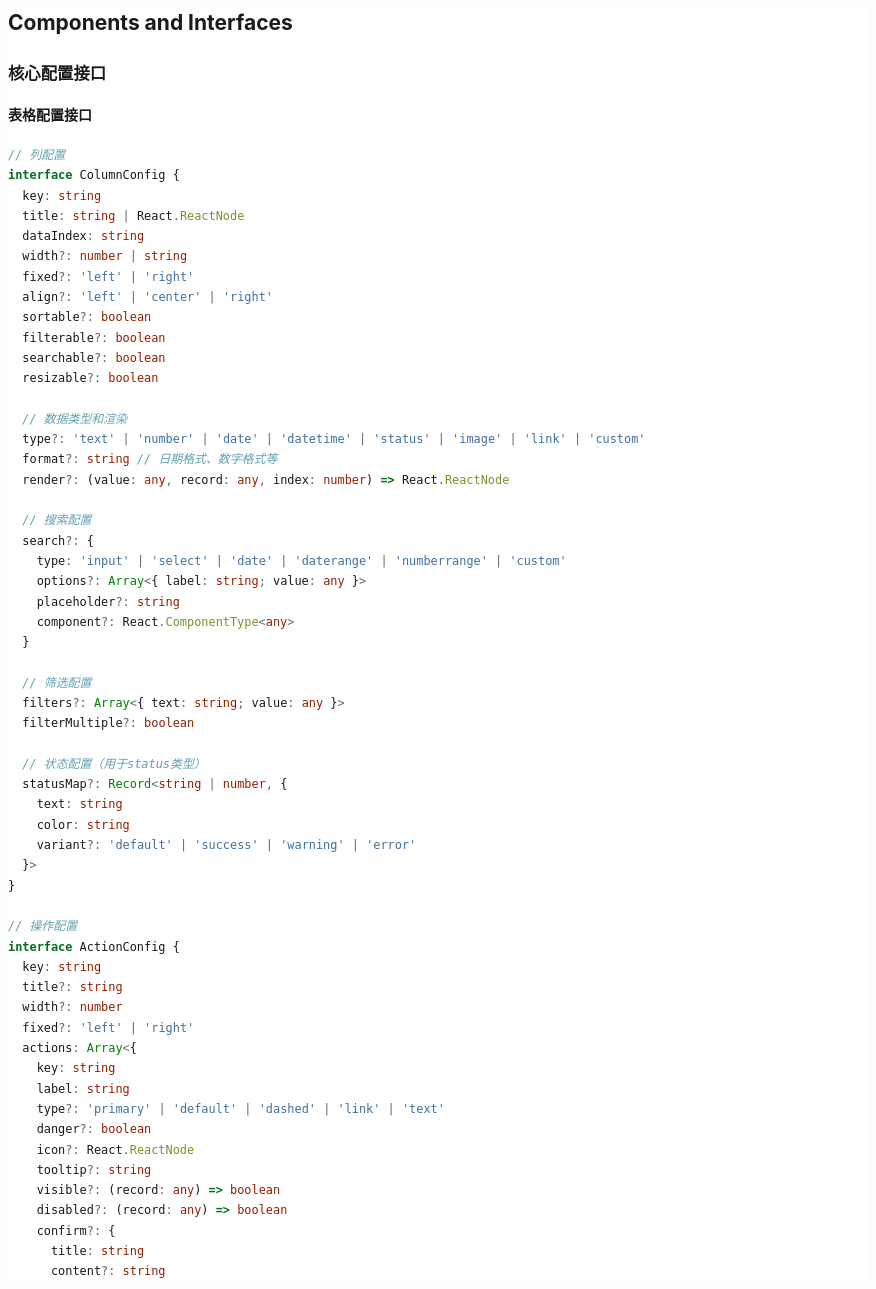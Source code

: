 ## Components and Interfaces

### 核心配置接口

#### 表格配置接口

```typescript
// 列配置
interface ColumnConfig {
  key: string
  title: string | React.ReactNode
  dataIndex: string
  width?: number | string
  fixed?: 'left' | 'right'
  align?: 'left' | 'center' | 'right'
  sortable?: boolean
  filterable?: boolean
  searchable?: boolean
  resizable?: boolean
  
  // 数据类型和渲染
  type?: 'text' | 'number' | 'date' | 'datetime' | 'status' | 'image' | 'link' | 'custom'
  format?: string // 日期格式、数字格式等
  render?: (value: any, record: any, index: number) => React.ReactNode
  
  // 搜索配置
  search?: {
    type: 'input' | 'select' | 'date' | 'daterange' | 'numberrange' | 'custom'
    options?: Array<{ label: string; value: any }>
    placeholder?: string
    component?: React.ComponentType<any>
  }
  
  // 筛选配置
  filters?: Array<{ text: string; value: any }>
  filterMultiple?: boolean
  
  // 状态配置（用于status类型）
  statusMap?: Record<string | number, {
    text: string
    color: string
    variant?: 'default' | 'success' | 'warning' | 'error'
  }>
}

// 操作配置
interface ActionConfig {
  key: string
  title?: string
  width?: number
  fixed?: 'left' | 'right'
  actions: Array<{
    key: string
    label: string
    type?: 'primary' | 'default' | 'dashed' | 'link' | 'text'
    danger?: boolean
    icon?: React.ReactNode
    tooltip?: string
    visible?: (record: any) => boolean
    disabled?: (record: any) => boolean
    confirm?: {
      title: string
      content?: string
```